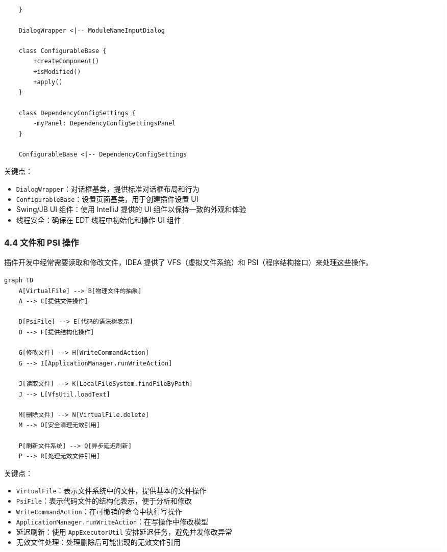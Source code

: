 ```mermaid
    }
    
    DialogWrapper <|-- ModuleNameInputDialog
    
    class ConfigurableBase {
        +createComponent()
        +isModified()
        +apply()
    }
    
    class DependencyConfigSettings {
        -myPanel: DependencyConfigSettingsPanel
    }
    
    ConfigurableBase <|-- DependencyConfigSettings
```

关键点：
- `DialogWrapper`：对话框基类，提供标准对话框布局和行为
- `ConfigurableBase`：设置页面基类，用于创建插件设置 UI
- Swing/JB UI 组件：使用 IntelliJ 提供的 UI 组件以保持一致的外观和体验
- 线程安全：确保在 EDT 线程中初始化和操作 UI 组件

### 4.4 文件和 PSI 操作

插件开发中经常需要读取和修改文件，IDEA 提供了 VFS（虚拟文件系统）和 PSI（程序结构接口）来处理这些操作。

```mermaid
graph TD
    A[VirtualFile] --> B[物理文件的抽象]
    A --> C[提供文件操作]
    
    D[PsiFile] --> E[代码的语法树表示]
    D --> F[提供结构化操作]
    
    G[修改文件] --> H[WriteCommandAction]
    G --> I[ApplicationManager.runWriteAction]
    
    J[读取文件] --> K[LocalFileSystem.findFileByPath]
    J --> L[VfsUtil.loadText]
    
    M[删除文件] --> N[VirtualFile.delete]
    M --> O[安全清理无效引用]
    
    P[刷新文件系统] --> Q[异步延迟刷新]
    P --> R[处理无效文件引用]
```

关键点：
- `VirtualFile`：表示文件系统中的文件，提供基本的文件操作
- `PsiFile`：表示代码文件的结构化表示，便于分析和修改
- `WriteCommandAction`：在可撤销的命令中执行写操作
- `ApplicationManager.runWriteAction`：在写操作中修改模型
- 延迟刷新：使用 `AppExecutorUtil` 安排延迟任务，避免并发修改异常
- 无效文件处理：处理删除后可能出现的无效文件引用
